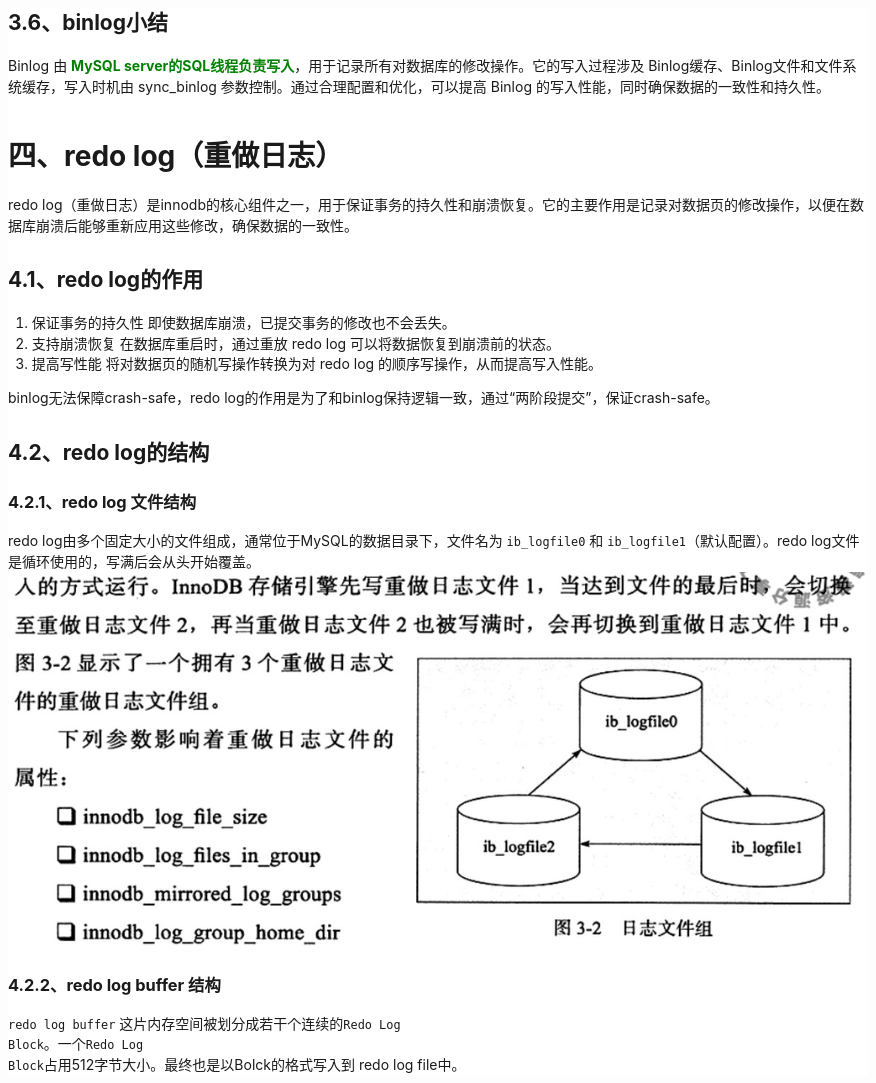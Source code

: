 

## 3.6、binlog小结
Binlog 由 <font color=green>**MySQL server的SQL线程负责写入**</font>，用于记录所有对数据库的修改操作。它的写入过程涉及 Binlog缓存、Binlog文件和文件系统缓存，写入时机由 sync_binlog 参数控制。通过合理配置和优化，可以提高 Binlog 的写入性能，同时确保数据的一致性和持久性。


# 四、redo log（重做日志）
redo log（重做日志）是innodb的核心组件之一，用于保证事务的持久性和崩溃恢复。它的主要作用是记录对数据页的修改操作，以便在数据库崩溃后能够重新应用这些修改，确保数据的一致性。

## 4.1、redo log的作用
1. 保证事务的持久性
即使数据库崩溃，已提交事务的修改也不会丢失。
2. 支持崩溃恢复
在数据库重启时，通过重放 redo log 可以将数据恢复到崩溃前的状态。
3. 提高写性能
将对数据页的随机写操作转换为对 redo log 的顺序写操作，从而提高写入性能。

binlog无法保障crash-safe，redo log的作用是为了和binlog保持逻辑一致，通过“两阶段提交”，保证crash-safe。

## 4.2、redo log的结构

### 4.2.1、redo log 文件结构
redo log由多个固定大小的文件组成，通常位于MySQL的数据目录下，文件名为 <code>ib_logfile0</code> 和 <code>ib_logfile1</code>（默认配置）。redo log文件是循环使用的，写满后会从头开始覆盖。
![redo_log_结构](2020-08-16-mysql-日志/redo_log_结构.png)

### 4.2.2、redo log buffer 结构
<code>redo log buffer</code> 这片内存空间被划分成若干个连续的<code>Redo Log Block</code>。一个<code>Redo Log Block</code>占用512字节大小。最终也是以Bolck的格式写入到 redo log file中。